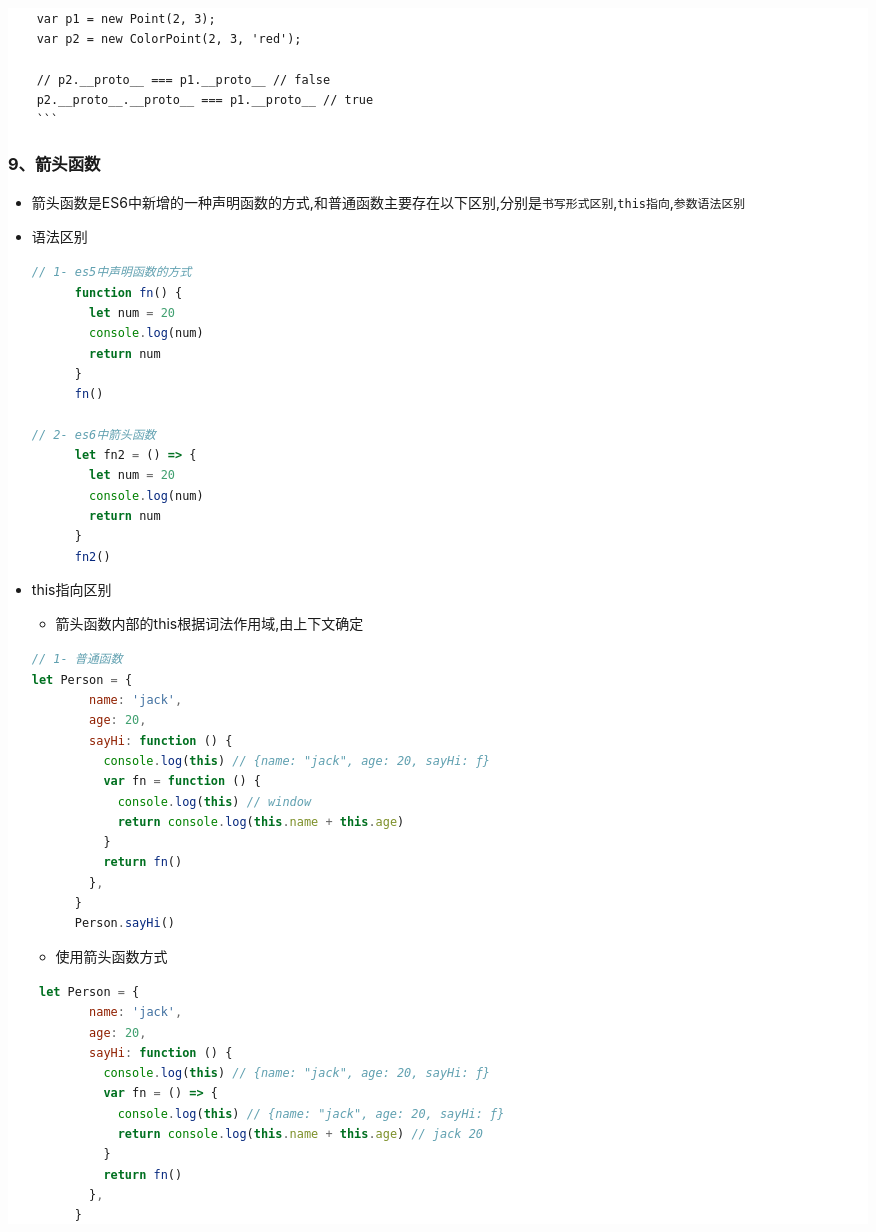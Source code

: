         var p1 = new Point(2, 3);
        var p2 = new ColorPoint(2, 3, 'red');
        
        // p2.__proto__ === p1.__proto__ // false
        p2.__proto__.__proto__ === p1.__proto__ // true
        ```
  
        

### **9、箭头函数**

- 箭头函数是ES6中新增的一种声明函数的方式,和普通函数主要存在以下区别,分别是`书写形式区别`,`this指向`,`参数语法区别`

- 语法区别

  ```js
  // 1- es5中声明函数的方式
        function fn() {
          let num = 20
          console.log(num)
          return num
        }
        fn()
  
  // 2- es6中箭头函数
        let fn2 = () => {
          let num = 20
          console.log(num)
          return num
        }
        fn2()
  ```

- this指向区别

  - 箭头函数内部的this根据词法作用域,由上下文确定

  ```js
  // 1- 普通函数 
  let Person = {
          name: 'jack',
          age: 20,
          sayHi: function () {
            console.log(this) // {name: "jack", age: 20, sayHi: ƒ}
            var fn = function () {
              console.log(this) // window
              return console.log(this.name + this.age)
            }
            return fn()
          },
        }
        Person.sayHi()
  ```

  - 使用箭头函数方式

  ```js
   let Person = {
          name: 'jack',
          age: 20,
          sayHi: function () {
            console.log(this) // {name: "jack", age: 20, sayHi: ƒ}
            var fn = () => {
              console.log(this) // {name: "jack", age: 20, sayHi: ƒ}
              return console.log(this.name + this.age) // jack 20
            }
            return fn()
          },
        }
  ```
